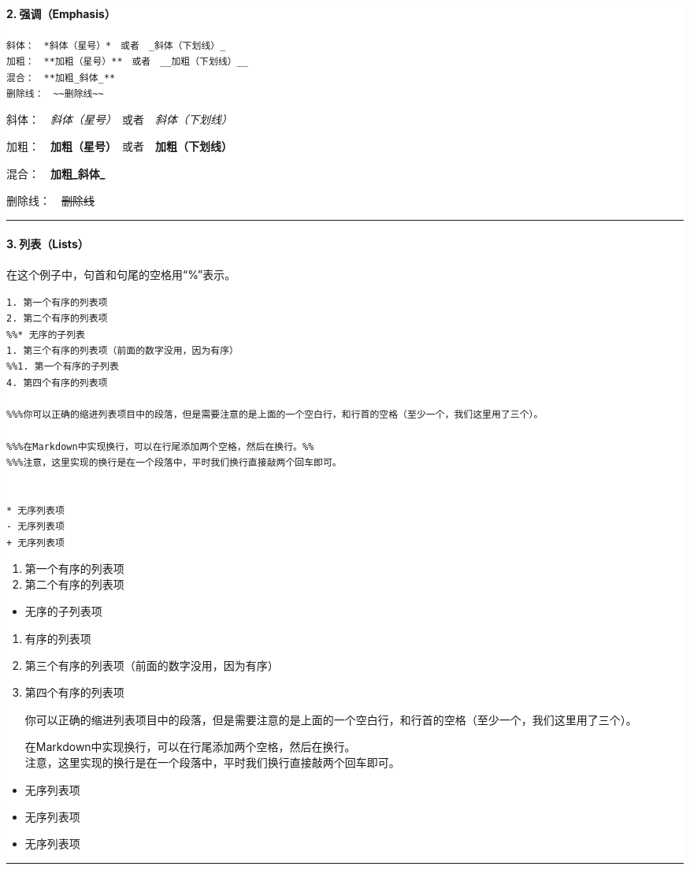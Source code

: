 
#### 2. 强调（Emphasis）

```
斜体：　*斜体（星号）*　或者　_斜体（下划线）_
加粗：　**加粗（星号）**　或者　__加粗（下划线）__
混合：　**加粗_斜体_**
删除线：　~~删除线~~
```
斜体：　*斜体（星号）*　或者　_斜体（下划线）_

加粗：　**加粗（星号）**　或者　__加粗（下划线）__

混合：　**加粗_斜体_**

删除线：　~~删除线~~

---

#### 3. 列表（Lists）

在这个例子中，句首和句尾的空格用“%”表示。

```
1. 第一个有序的列表项
2. 第二个有序的列表项
%%* 无序的子列表
1. 第三个有序的列表项（前面的数字没用，因为有序）
%%1. 第一个有序的子列表
4. 第四个有序的列表项

%%%你可以正确的缩进列表项目中的段落，但是需要注意的是上面的一个空白行，和行首的空格（至少一个，我们这里用了三个）。

%%%在Markdown中实现换行，可以在行尾添加两个空格，然后在换行。%%
%%%注意，这里实现的换行是在一个段落中，平时我们换行直接敲两个回车即可。


* 无序列表项
- 无序列表项
+ 无序列表项
```

1. 第一个有序的列表项
2. 第二个有序的列表项
  * 无序的子列表项
1. 有序的列表项
  1. 第三个有序的列表项（前面的数字没用，因为有序）
4. 第四个有序的列表项

   你可以正确的缩进列表项目中的段落，但是需要注意的是上面的一个空白行，和行首的空格（至少一个，我们这里用了三个）。

   在Markdown中实现换行，可以在行尾添加两个空格，然后在换行。  
   注意，这里实现的换行是在一个段落中，平时我们换行直接敲两个回车即可。


* 无序列表项
- 无序列表项
+ 无序列表项

---